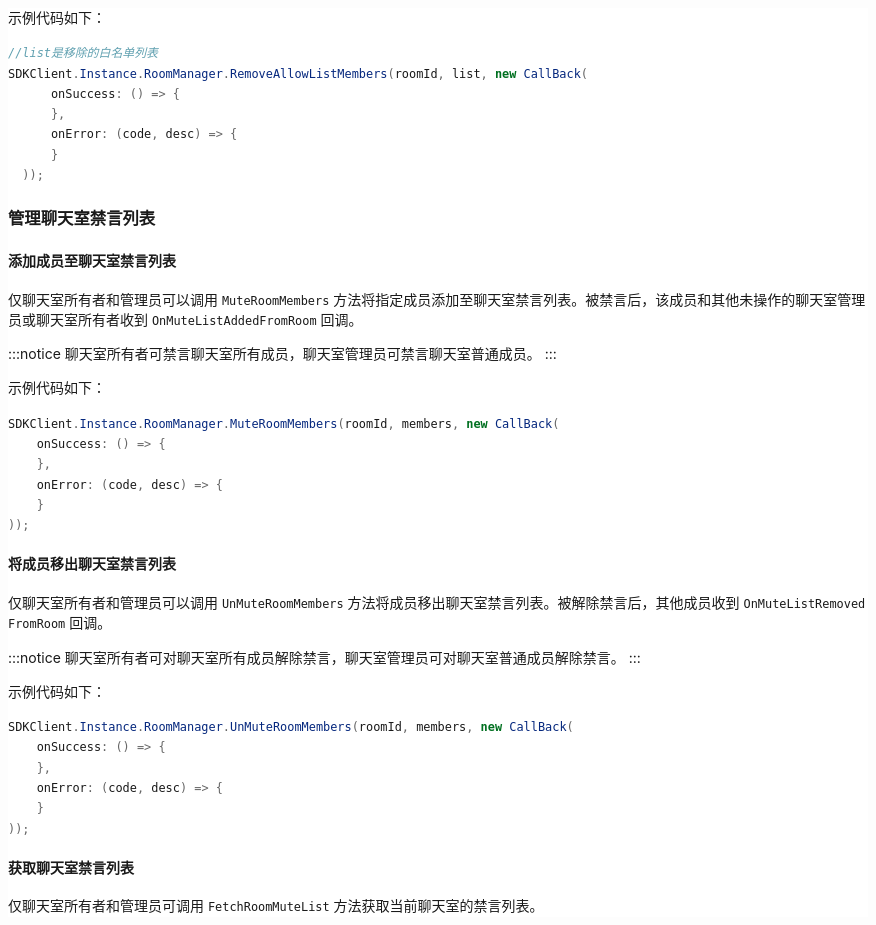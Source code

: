 示例代码如下：

```csharp
//list是移除的白名单列表
SDKClient.Instance.RoomManager.RemoveAllowListMembers(roomId, list, new CallBack(
      onSuccess: () => {
      },
      onError: (code, desc) => {
      }
  ));
```

### 管理聊天室禁言列表

#### 添加成员至聊天室禁言列表

仅聊天室所有者和管理员可以调用 `MuteRoomMembers` 方法将指定成员添加至聊天室禁言列表。被禁言后，该成员和其他未操作的聊天室管理员或聊天室所有者收到 `OnMuteListAddedFromRoom` 回调。

:::notice
聊天室所有者可禁言聊天室所有成员，聊天室管理员可禁言聊天室普通成员。
:::

示例代码如下：

```csharp
SDKClient.Instance.RoomManager.MuteRoomMembers(roomId, members, new CallBack(
    onSuccess: () => {
    },
    onError: (code, desc) => {
    }
));
```

#### 将成员移出聊天室禁言列表

仅聊天室所有者和管理员可以调用 `UnMuteRoomMembers` 方法将成员移出聊天室禁言列表。被解除禁言后，其他成员收到 `OnMuteListRemovedFromRoom` 回调。

:::notice
聊天室所有者可对聊天室所有成员解除禁言，聊天室管理员可对聊天室普通成员解除禁言。
:::

示例代码如下：

```csharp
SDKClient.Instance.RoomManager.UnMuteRoomMembers(roomId, members, new CallBack(
    onSuccess: () => {
    },
    onError: (code, desc) => {
    }
));
```

#### 获取聊天室禁言列表

仅聊天室所有者和管理员可调用 `FetchRoomMuteList` 方法获取当前聊天室的禁言列表。
